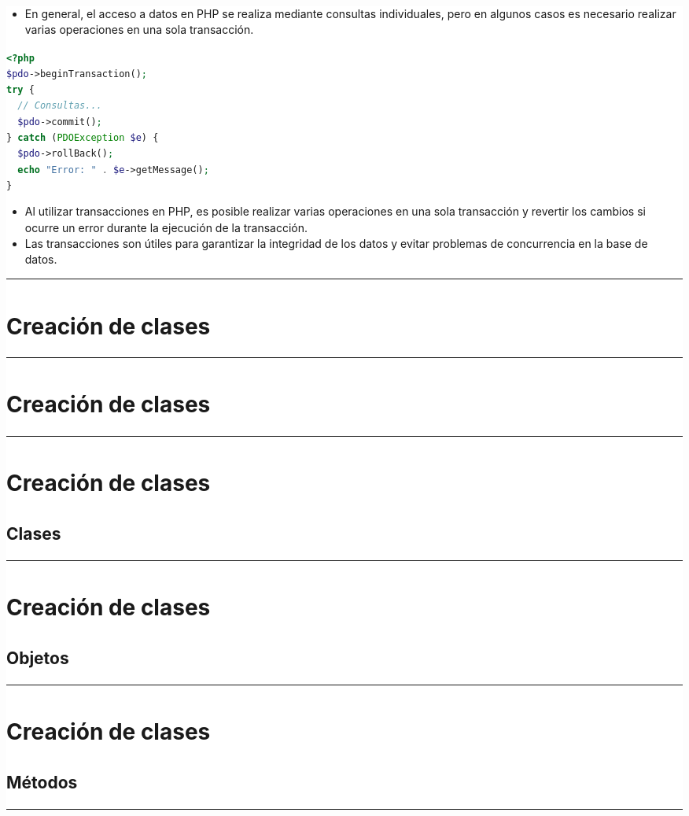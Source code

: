 - En general, el acceso a datos en PHP se realiza mediante consultas individuales, pero en algunos casos es necesario realizar varias operaciones en una sola transacción.

```php
<?php
$pdo->beginTransaction();
try {
  // Consultas...
  $pdo->commit();
} catch (PDOException $e) {
  $pdo->rollBack();
  echo "Error: " . $e->getMessage();
}
```

- Al utilizar transacciones en PHP, es posible realizar varias operaciones en una sola transacción y revertir los cambios si ocurre un error durante la ejecución de la transacción.
- Las transacciones son útiles para garantizar la integridad de los datos y evitar problemas de concurrencia en la base de datos.

---



# Creación de clases

---

# Creación de clases

---

# Creación de clases

## Clases

---

# Creación de clases

## Objetos

---

# Creación de clases

## Métodos

---